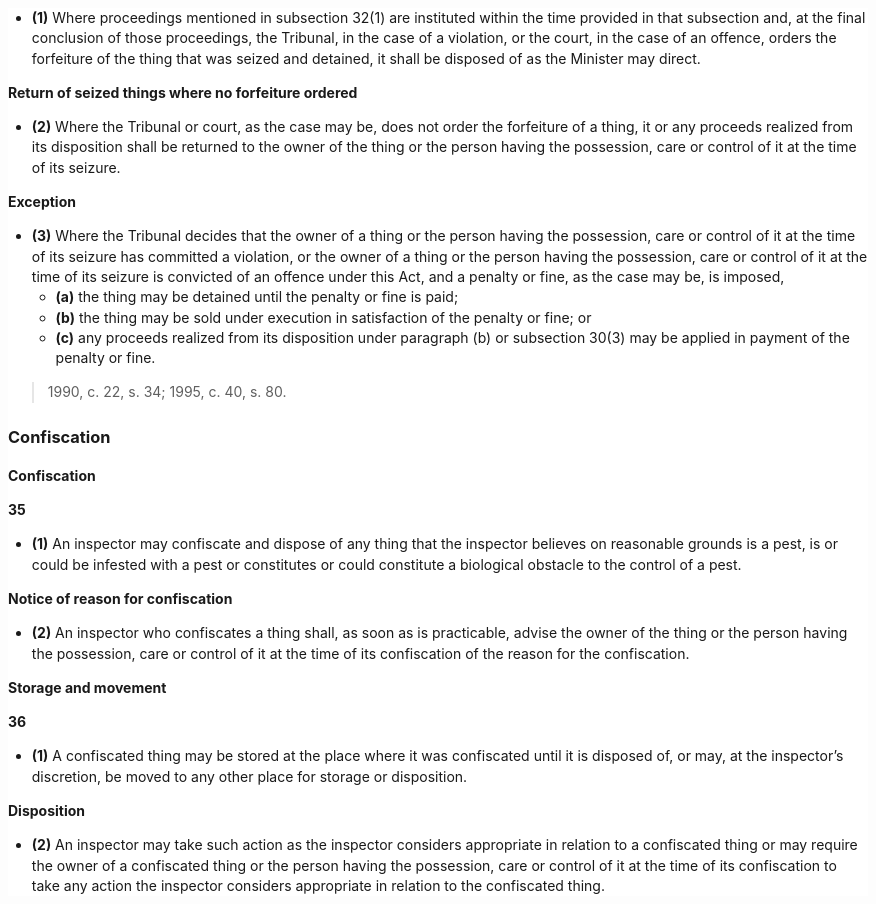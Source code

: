 - **(1)** Where proceedings mentioned in subsection 32(1) are instituted within the time provided in that subsection and, at the final conclusion of those proceedings, the Tribunal, in the case of a violation, or the court, in the case of an offence, orders the forfeiture of the thing that was seized and detained, it shall be disposed of as the Minister may direct.

**Return of seized things where no forfeiture ordered**

- **(2)** Where the Tribunal or court, as the case may be, does not order the forfeiture of a thing, it or any proceeds realized from its disposition shall be returned to the owner of the thing or the person having the possession, care or control of it at the time of its seizure.

**Exception**

- **(3)** Where the Tribunal decides that the owner of a thing or the person having the possession, care or control of it at the time of its seizure has committed a violation, or the owner of a thing or the person having the possession, care or control of it at the time of its seizure is convicted of an offence under this Act, and a penalty or fine, as the case may be, is imposed,
	- **(a)** the thing may be detained until the penalty or fine is paid;
	- **(b)** the thing may be sold under execution in satisfaction of the penalty or fine; or
	- **(c)** any proceeds realized from its disposition under paragraph (b) or subsection 30(3) may be applied in payment of the penalty or fine.
> 1990, c. 22, s. 34; 1995, c. 40, s. 80.





### Confiscation



**Confiscation**

**35** 

- **(1)** An inspector may confiscate and dispose of any thing that the inspector believes on reasonable grounds is a pest, is or could be infested with a pest or constitutes or could constitute a biological obstacle to the control of a pest.

**Notice of reason for confiscation**

- **(2)** An inspector who confiscates a thing shall, as soon as is practicable, advise the owner of the thing or the person having the possession, care or control of it at the time of its confiscation of the reason for the confiscation.




**Storage and movement**

**36** 

- **(1)** A confiscated thing may be stored at the place where it was confiscated until it is disposed of, or may, at the inspector’s discretion, be moved to any other place for storage or disposition.

**Disposition**

- **(2)** An inspector may take such action as the inspector considers appropriate in relation to a confiscated thing or may require the owner of a confiscated thing or the person having the possession, care or control of it at the time of its confiscation to take any action the inspector considers appropriate in relation to the confiscated thing.
